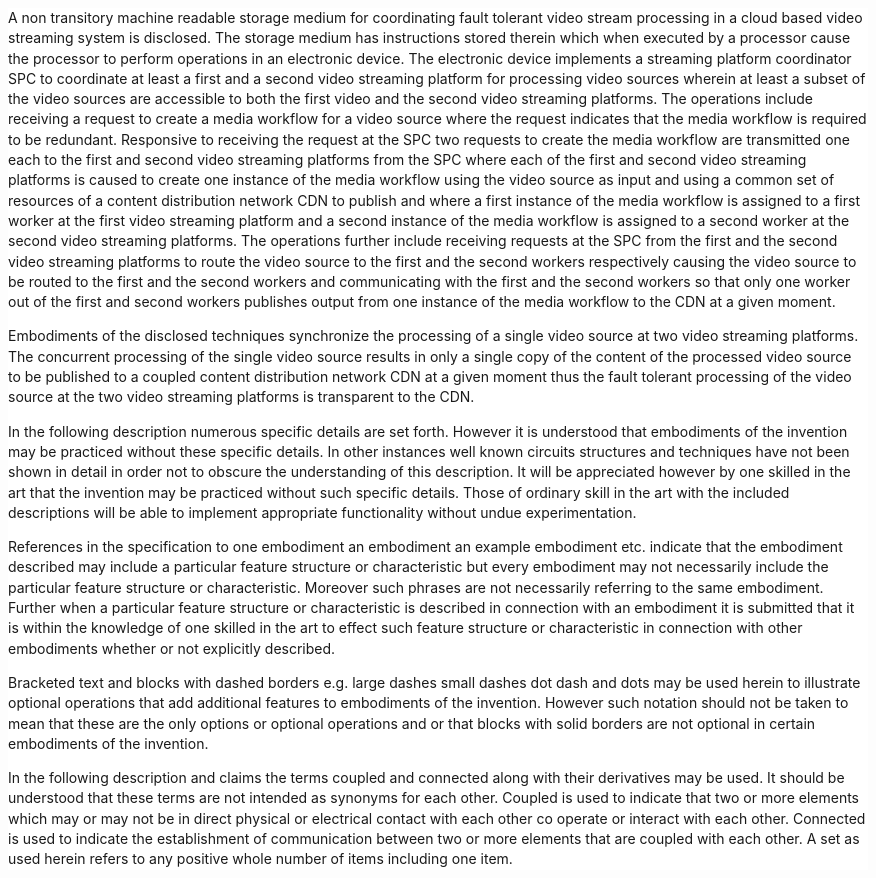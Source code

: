 A non transitory machine readable storage medium for coordinating fault tolerant video stream processing in a cloud based video streaming system is disclosed. The storage medium has instructions stored therein which when executed by a processor cause the processor to perform operations in an electronic device. The electronic device implements a streaming platform coordinator SPC to coordinate at least a first and a second video streaming platform for processing video sources wherein at least a subset of the video sources are accessible to both the first video and the second video streaming platforms. The operations include receiving a request to create a media workflow for a video source where the request indicates that the media workflow is required to be redundant. Responsive to receiving the request at the SPC two requests to create the media workflow are transmitted one each to the first and second video streaming platforms from the SPC where each of the first and second video streaming platforms is caused to create one instance of the media workflow using the video source as input and using a common set of resources of a content distribution network CDN to publish and where a first instance of the media workflow is assigned to a first worker at the first video streaming platform and a second instance of the media workflow is assigned to a second worker at the second video streaming platforms. The operations further include receiving requests at the SPC from the first and the second video streaming platforms to route the video source to the first and the second workers respectively causing the video source to be routed to the first and the second workers and communicating with the first and the second workers so that only one worker out of the first and second workers publishes output from one instance of the media workflow to the CDN at a given moment.

Embodiments of the disclosed techniques synchronize the processing of a single video source at two video streaming platforms. The concurrent processing of the single video source results in only a single copy of the content of the processed video source to be published to a coupled content distribution network CDN at a given moment thus the fault tolerant processing of the video source at the two video streaming platforms is transparent to the CDN.

In the following description numerous specific details are set forth. However it is understood that embodiments of the invention may be practiced without these specific details. In other instances well known circuits structures and techniques have not been shown in detail in order not to obscure the understanding of this description. It will be appreciated however by one skilled in the art that the invention may be practiced without such specific details. Those of ordinary skill in the art with the included descriptions will be able to implement appropriate functionality without undue experimentation.

References in the specification to one embodiment an embodiment an example embodiment etc. indicate that the embodiment described may include a particular feature structure or characteristic but every embodiment may not necessarily include the particular feature structure or characteristic. Moreover such phrases are not necessarily referring to the same embodiment. Further when a particular feature structure or characteristic is described in connection with an embodiment it is submitted that it is within the knowledge of one skilled in the art to effect such feature structure or characteristic in connection with other embodiments whether or not explicitly described.

Bracketed text and blocks with dashed borders e.g. large dashes small dashes dot dash and dots may be used herein to illustrate optional operations that add additional features to embodiments of the invention. However such notation should not be taken to mean that these are the only options or optional operations and or that blocks with solid borders are not optional in certain embodiments of the invention.

In the following description and claims the terms coupled and connected along with their derivatives may be used. It should be understood that these terms are not intended as synonyms for each other. Coupled is used to indicate that two or more elements which may or may not be in direct physical or electrical contact with each other co operate or interact with each other. Connected is used to indicate the establishment of communication between two or more elements that are coupled with each other. A set as used herein refers to any positive whole number of items including one item.
